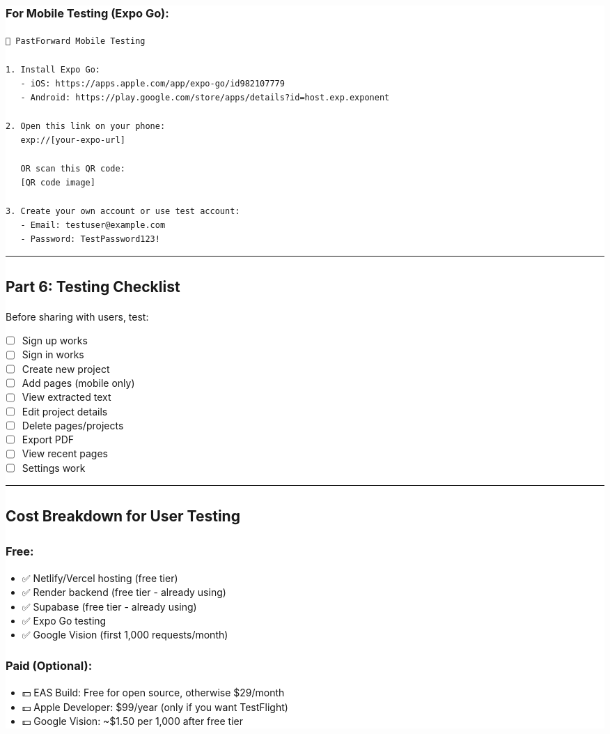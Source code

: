 ### For Mobile Testing (Expo Go):
```
📱 PastForward Mobile Testing

1. Install Expo Go:
   - iOS: https://apps.apple.com/app/expo-go/id982107779
   - Android: https://play.google.com/store/apps/details?id=host.exp.exponent

2. Open this link on your phone:
   exp://[your-expo-url]

   OR scan this QR code:
   [QR code image]

3. Create your own account or use test account:
   - Email: testuser@example.com
   - Password: TestPassword123!
```

---

## Part 6: Testing Checklist

Before sharing with users, test:

- [ ] Sign up works
- [ ] Sign in works
- [ ] Create new project
- [ ] Add pages (mobile only)
- [ ] View extracted text
- [ ] Edit project details
- [ ] Delete pages/projects
- [ ] Export PDF
- [ ] View recent pages
- [ ] Settings work

---

## Cost Breakdown for User Testing

### Free:
- ✅ Netlify/Vercel hosting (free tier)
- ✅ Render backend (free tier - already using)
- ✅ Supabase (free tier - already using)
- ✅ Expo Go testing
- ✅ Google Vision (first 1,000 requests/month)

### Paid (Optional):
- 💵 EAS Build: Free for open source, otherwise $29/month
- 💵 Apple Developer: $99/year (only if you want TestFlight)
- 💵 Google Vision: ~$1.50 per 1,000 after free tier
